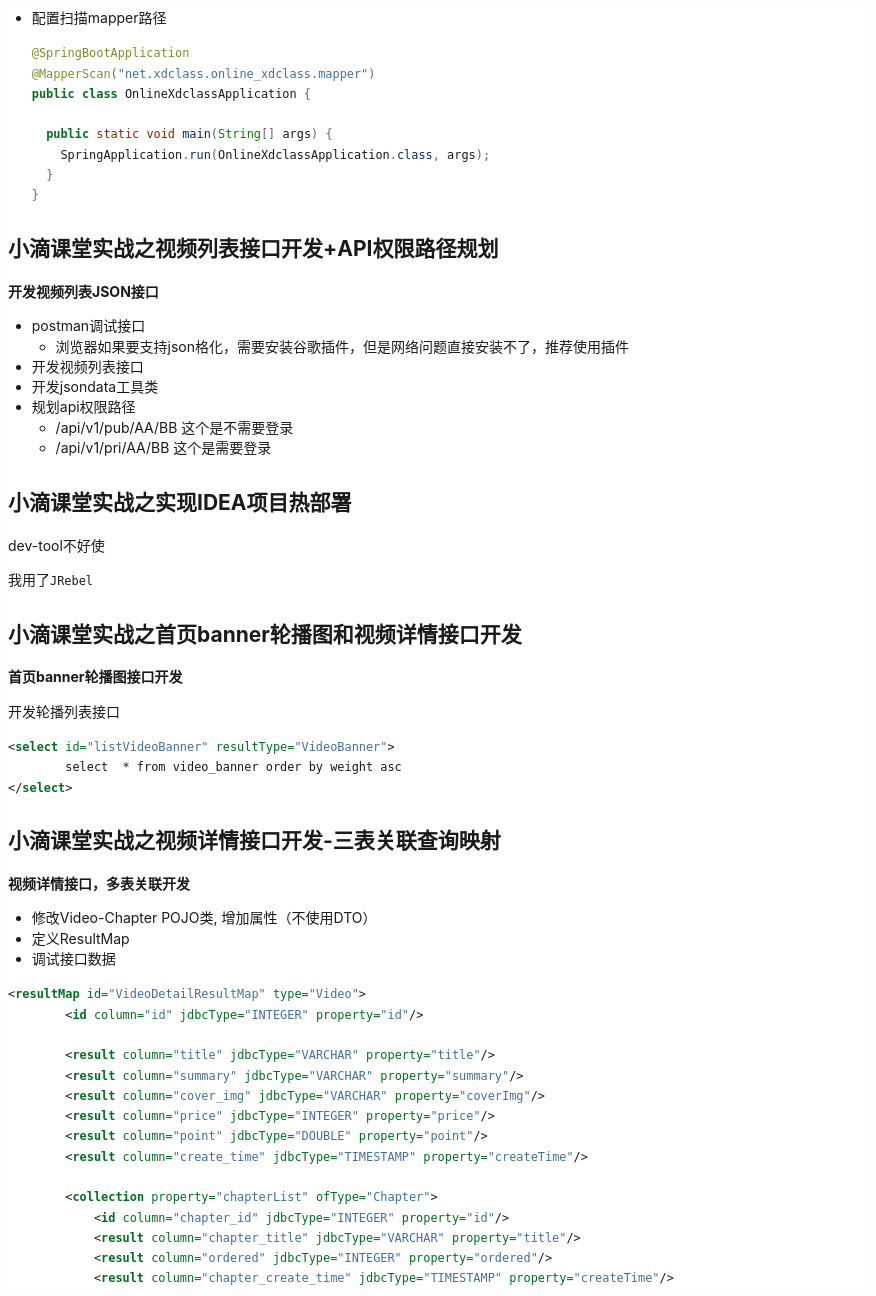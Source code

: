 - 配置扫描mapper路径

  ```java
  @SpringBootApplication
  @MapperScan("net.xdclass.online_xdclass.mapper")
  public class OnlineXdclassApplication {
  
    public static void main(String[] args) {
      SpringApplication.run(OnlineXdclassApplication.class, args);
    }
  }
  ```

## 小滴课堂实战之视频列表接口开发+API权限路径规划

**开发视频列表JSON接口**

- postman调试接口
  - 浏览器如果要支持json格化，需要安装谷歌插件，但是网络问题直接安装不了，推荐使用插件
- 开发视频列表接口
- 开发jsondata工具类
- 规划api权限路径
  - /api/v1/pub/AA/BB 这个是不需要登录
  - /api/v1/pri/AA/BB 这个是需要登录

## 小滴课堂实战之实现IDEA项目热部署

dev-tool不好使

我用了`JRebel`

## 小滴课堂实战之首页banner轮播图和视频详情接口开发

**首页banner轮播图接口开发**

开发轮播列表接口

```xml
<select id="listVideoBanner" resultType="VideoBanner">
        select  * from video_banner order by weight asc
</select>
```

## 小滴课堂实战之视频详情接口开发-三表关联查询映射

**视频详情接口，多表关联开发**

- 修改Video-Chapter POJO类, 增加属性（不使用DTO）
- 定义ResultMap
- 调试接口数据

```xml
<resultMap id="VideoDetailResultMap" type="Video">
        <id column="id" jdbcType="INTEGER" property="id"/>

        <result column="title" jdbcType="VARCHAR" property="title"/>
        <result column="summary" jdbcType="VARCHAR" property="summary"/>
        <result column="cover_img" jdbcType="VARCHAR" property="coverImg"/>
        <result column="price" jdbcType="INTEGER" property="price"/>
        <result column="point" jdbcType="DOUBLE" property="point"/>
        <result column="create_time" jdbcType="TIMESTAMP" property="createTime"/>

        <collection property="chapterList" ofType="Chapter">
            <id column="chapter_id" jdbcType="INTEGER" property="id"/>
            <result column="chapter_title" jdbcType="VARCHAR" property="title"/>
            <result column="ordered" jdbcType="INTEGER" property="ordered"/>
            <result column="chapter_create_time" jdbcType="TIMESTAMP" property="createTime"/>
```